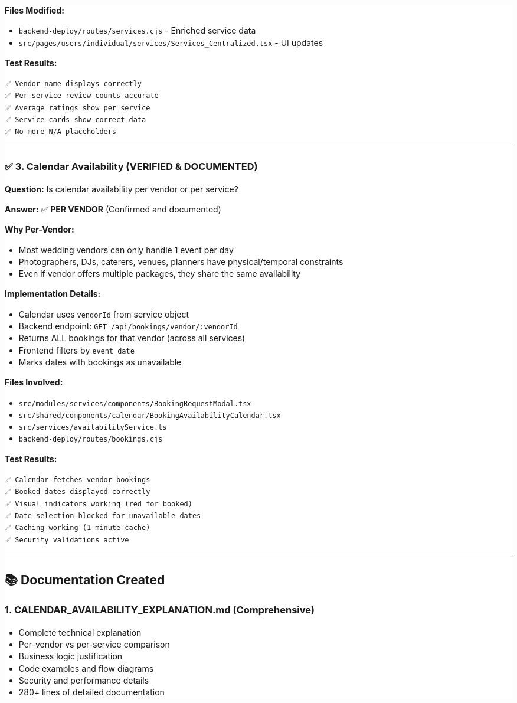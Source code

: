 **Files Modified:**
- `backend-deploy/routes/services.cjs` - Enriched service data
- `src/pages/users/individual/services/Services_Centralized.tsx` - UI updates

**Test Results:**
```
✅ Vendor name displays correctly
✅ Per-service review counts accurate
✅ Average ratings show per service
✅ Service cards show correct data
✅ No more N/A placeholders
```

---

### ✅ 3. Calendar Availability (VERIFIED & DOCUMENTED)

**Question:** Is calendar availability per vendor or per service?

**Answer:** ✅ **PER VENDOR** (Confirmed and documented)

**Why Per-Vendor:**
- Most wedding vendors can only handle 1 event per day
- Photographers, DJs, caterers, venues, planners have physical/temporal constraints
- Even if vendor offers multiple packages, they share the same availability

**Implementation Details:**
- Calendar uses `vendorId` from service object
- Backend endpoint: `GET /api/bookings/vendor/:vendorId`
- Returns ALL bookings for that vendor (across all services)
- Frontend filters by `event_date`
- Marks dates with bookings as unavailable

**Files Involved:**
- `src/modules/services/components/BookingRequestModal.tsx`
- `src/shared/components/calendar/BookingAvailabilityCalendar.tsx`
- `src/services/availabilityService.ts`
- `backend-deploy/routes/bookings.cjs`

**Test Results:**
```
✅ Calendar fetches vendor bookings
✅ Booked dates displayed correctly
✅ Visual indicators working (red for booked)
✅ Date selection blocked for unavailable dates
✅ Caching working (1-minute cache)
✅ Security validations active
```

---

## 📚 Documentation Created

### 1. **CALENDAR_AVAILABILITY_EXPLANATION.md** (Comprehensive)
- Complete technical explanation
- Per-vendor vs per-service comparison
- Business logic justification
- Code examples and flow diagrams
- Security and performance details
- 280+ lines of detailed documentation
